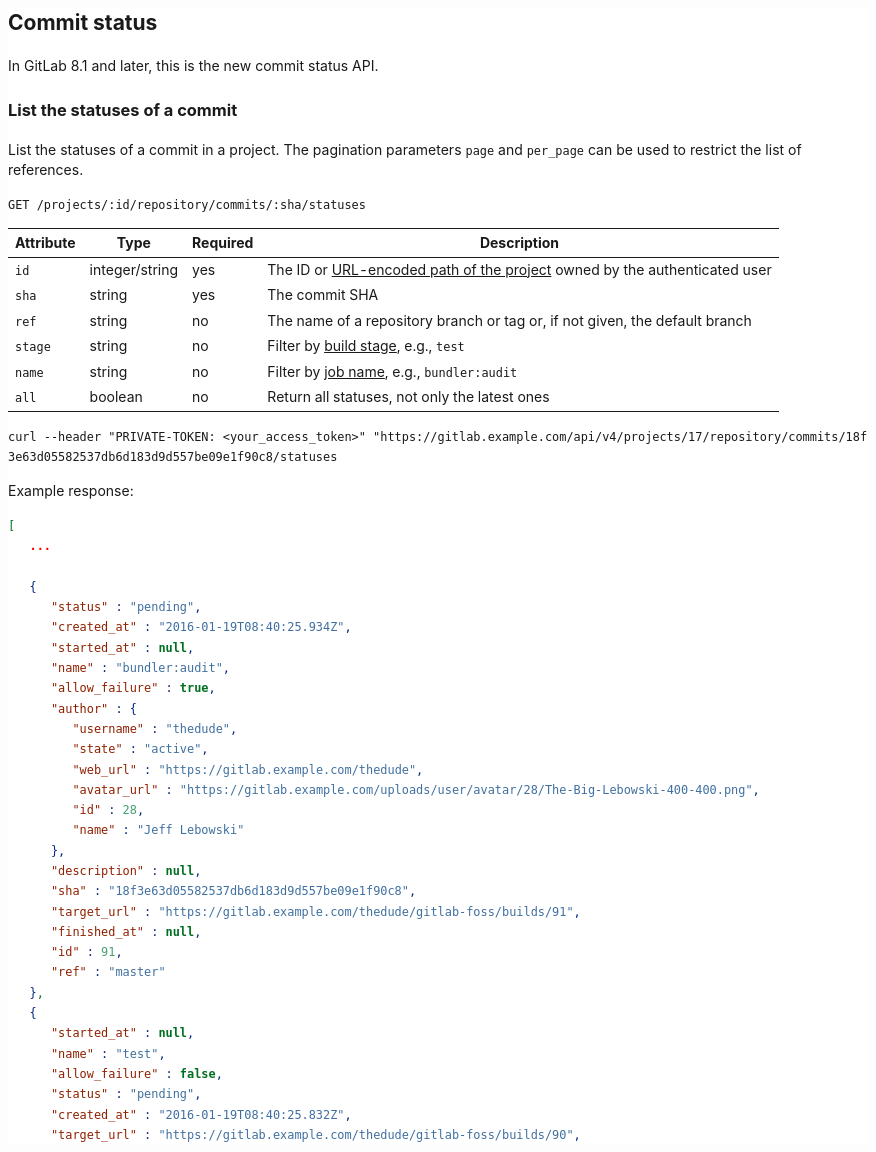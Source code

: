 ## Commit status

In GitLab 8.1 and later, this is the new commit status API.

### List the statuses of a commit

List the statuses of a commit in a project.
The pagination parameters `page` and `per_page` can be used to restrict the list of references.

```plaintext
GET /projects/:id/repository/commits/:sha/statuses
```

| Attribute | Type | Required | Description |
| --------- | ---- | -------- | ----------- |
| `id`      | integer/string | yes | The ID or [URL-encoded path of the project](README.md#namespaced-path-encoding) owned by the authenticated user
| `sha`     | string  | yes | The commit SHA
| `ref`     | string  | no  | The name of a repository branch or tag or, if not given, the default branch
| `stage`   | string  | no  | Filter by [build stage](../ci/yaml/README.md#stages), e.g., `test`
| `name`    | string  | no  | Filter by [job name](../ci/yaml/README.md#job-keywords), e.g., `bundler:audit`
| `all`     | boolean | no  | Return all statuses, not only the latest ones

```shell
curl --header "PRIVATE-TOKEN: <your_access_token>" "https://gitlab.example.com/api/v4/projects/17/repository/commits/18f3e63d05582537db6d183d9d557be09e1f90c8/statuses
```

Example response:

```json
[
   ...

   {
      "status" : "pending",
      "created_at" : "2016-01-19T08:40:25.934Z",
      "started_at" : null,
      "name" : "bundler:audit",
      "allow_failure" : true,
      "author" : {
         "username" : "thedude",
         "state" : "active",
         "web_url" : "https://gitlab.example.com/thedude",
         "avatar_url" : "https://gitlab.example.com/uploads/user/avatar/28/The-Big-Lebowski-400-400.png",
         "id" : 28,
         "name" : "Jeff Lebowski"
      },
      "description" : null,
      "sha" : "18f3e63d05582537db6d183d9d557be09e1f90c8",
      "target_url" : "https://gitlab.example.com/thedude/gitlab-foss/builds/91",
      "finished_at" : null,
      "id" : 91,
      "ref" : "master"
   },
   {
      "started_at" : null,
      "name" : "test",
      "allow_failure" : false,
      "status" : "pending",
      "created_at" : "2016-01-19T08:40:25.832Z",
      "target_url" : "https://gitlab.example.com/thedude/gitlab-foss/builds/90",
```